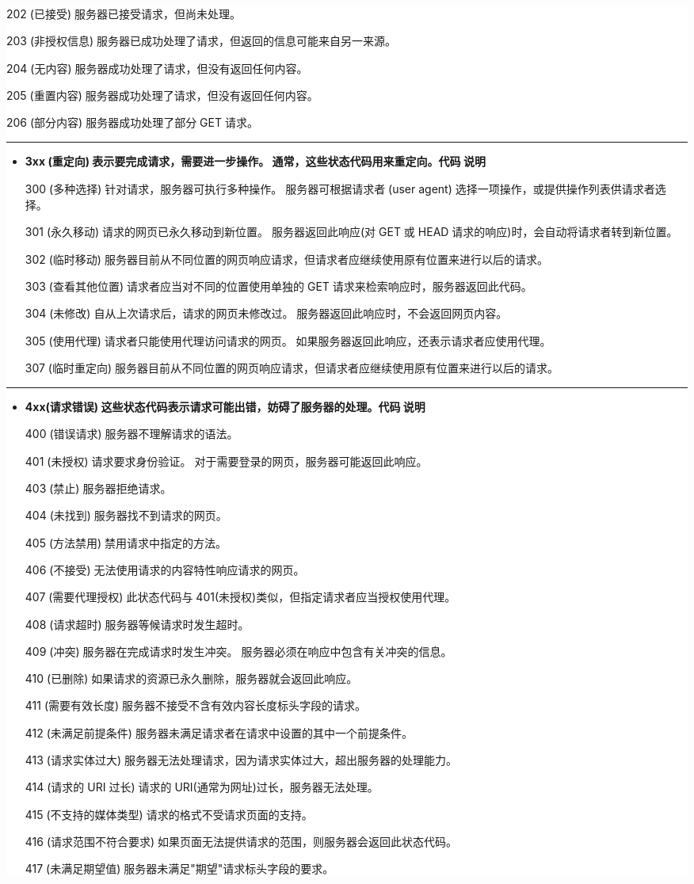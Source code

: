   202 (已接受) 服务器已接受请求，但尚未处理。

  203 (非授权信息) 服务器已成功处理了请求，但返回的信息可能来自另一来源。

  204 (无内容) 服务器成功处理了请求，但没有返回任何内容。

  205 (重置内容) 服务器成功处理了请求，但没有返回任何内容。

  206 (部分内容) 服务器成功处理了部分 GET 请求。

------

- **3xx (重定向) 表示要完成请求，需要进一步操作。 通常，这些状态代码用来重定向。代码 说明**

  300 (多种选择) 针对请求，服务器可执行多种操作。 服务器可根据请求者 (user agent) 选择一项操作，或提供操作列表供请求者选择。

  301 (永久移动) 请求的网页已永久移动到新位置。 服务器返回此响应(对 GET 或 HEAD 请求的响应)时，会自动将请求者转到新位置。

  302 (临时移动) 服务器目前从不同位置的网页响应请求，但请求者应继续使用原有位置来进行以后的请求。

  303 (查看其他位置) 请求者应当对不同的位置使用单独的 GET 请求来检索响应时，服务器返回此代码。

  304 (未修改) 自从上次请求后，请求的网页未修改过。 服务器返回此响应时，不会返回网页内容。

  305 (使用代理) 请求者只能使用代理访问请求的网页。 如果服务器返回此响应，还表示请求者应使用代理。

  307 (临时重定向) 服务器目前从不同位置的网页响应请求，但请求者应继续使用原有位置来进行以后的请求。

------

- **4xx(请求错误) 这些状态代码表示请求可能出错，妨碍了服务器的处理。代码 说明**

  400 (错误请求) 服务器不理解请求的语法。

  401 (未授权) 请求要求身份验证。 对于需要登录的网页，服务器可能返回此响应。

  403 (禁止) 服务器拒绝请求。

  404 (未找到) 服务器找不到请求的网页。

  405 (方法禁用) 禁用请求中指定的方法。

  406 (不接受) 无法使用请求的内容特性响应请求的网页。

  407 (需要代理授权) 此状态代码与 401(未授权)类似，但指定请求者应当授权使用代理。

  408 (请求超时) 服务器等候请求时发生超时。

  409 (冲突) 服务器在完成请求时发生冲突。 服务器必须在响应中包含有关冲突的信息。

  410 (已删除) 如果请求的资源已永久删除，服务器就会返回此响应。

  411 (需要有效长度) 服务器不接受不含有效内容长度标头字段的请求。

  412 (未满足前提条件) 服务器未满足请求者在请求中设置的其中一个前提条件。

  413 (请求实体过大) 服务器无法处理请求，因为请求实体过大，超出服务器的处理能力。

  414 (请求的 URI 过长) 请求的 URI(通常为网址)过长，服务器无法处理。

  415 (不支持的媒体类型) 请求的格式不受请求页面的支持。

  416 (请求范围不符合要求) 如果页面无法提供请求的范围，则服务器会返回此状态代码。

  417 (未满足期望值) 服务器未满足"期望"请求标头字段的要求。
